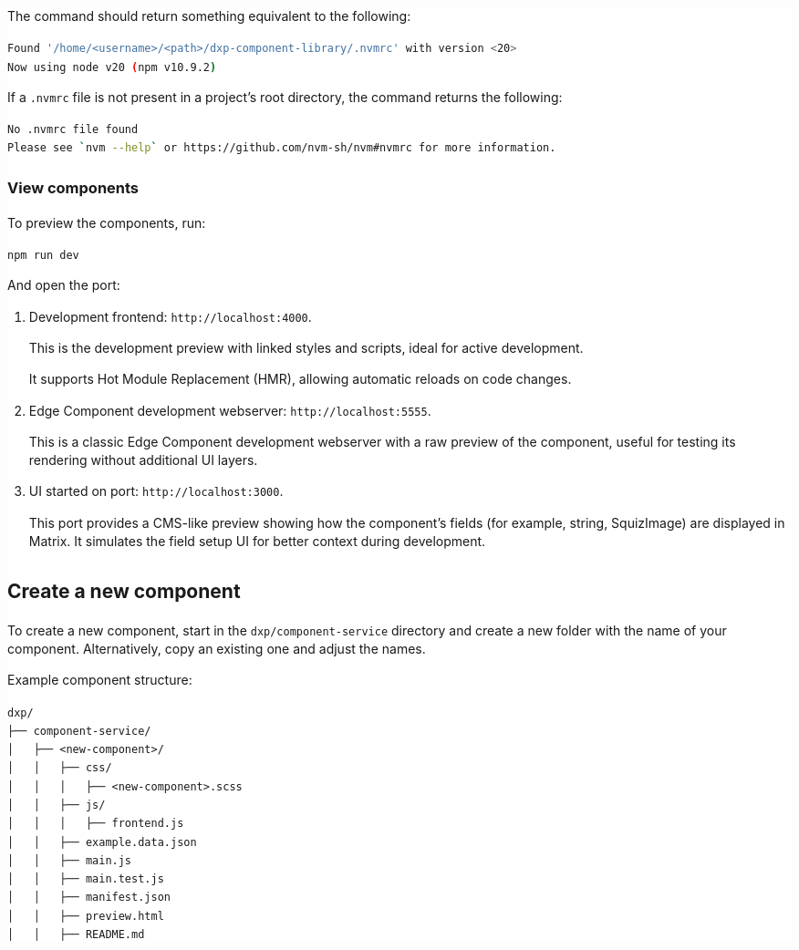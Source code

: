    The command should return something equivalent to the following:

   ```bash
   Found '/home/<username>/<path>/dxp-component-library/.nvmrc' with version <20>
   Now using node v20 (npm v10.9.2)
   ```

   If a `.nvmrc` file is not present in a project’s root directory, the command returns the following:

   ```bash
   No .nvmrc file found
   Please see `nvm --help` or https://github.com/nvm-sh/nvm#nvmrc for more information.
   ```

### View components

To preview the components, run:

```
npm run dev
```

And open the port:

1. Development frontend: `http://localhost:4000`.

   This is the development preview with linked styles and scripts, ideal for active development.

   It supports Hot Module Replacement (HMR), allowing automatic reloads on code changes.

2. Edge Component development webserver: `http://localhost:5555`.

   This is a classic Edge Component development webserver with a raw preview of the component, useful for testing its rendering without additional UI layers.

3. UI started on port: `http://localhost:3000`.

   This port provides a CMS-like preview showing how the component’s fields (for example, string, SquizImage) are displayed in Matrix. It simulates the field setup UI for better context during development.

## Create a new component

To create a new component, start in the `dxp/component-service` directory and create a new folder with the name of your component. Alternatively, copy an existing one and adjust the names.

Example component structure:

```
dxp/
├── component-service/
│   ├── <new-component>/
│   │   ├── css/
│   │   │   ├── <new-component>.scss
│   │   ├── js/
│   │   │   ├── frontend.js
│   │   ├── example.data.json
│   │   ├── main.js
│   │   ├── main.test.js
│   │   ├── manifest.json
│   │   ├── preview.html
│   │   ├── README.md
```
